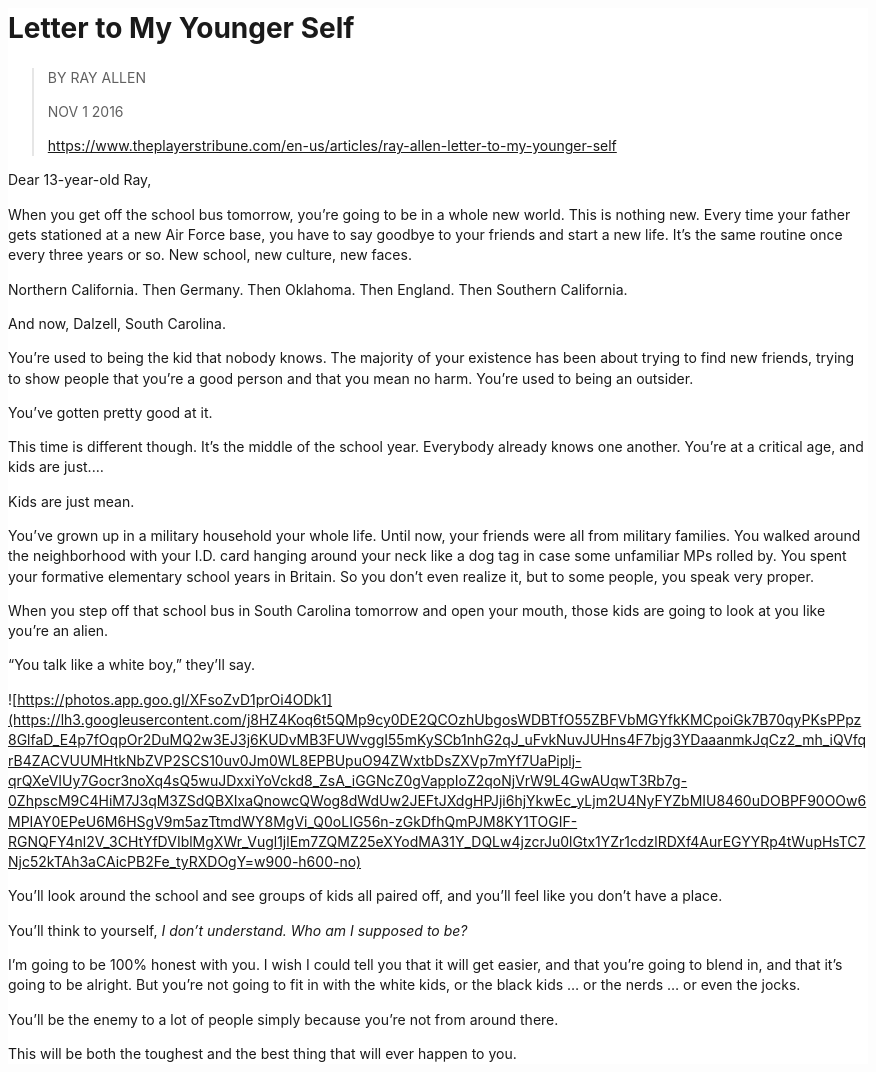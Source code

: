 # Letter to My Younger Self

> BY RAY ALLEN 
>
> NOV 1 2016
>
> https://www.theplayerstribune.com/en-us/articles/ray-allen-letter-to-my-younger-self



Dear 13-year-old Ray,



When you get off the school bus tomorrow, you’re going to be in a whole new world. This is nothing new. Every time your father gets stationed at a new Air Force base, you have to say goodbye to your friends and start a new life. It’s the same routine once every three years or so. New school, new culture, new faces.

Northern California. Then Germany. Then Oklahoma. Then England. Then Southern California.

And now, Dalzell, South Carolina.

You’re used to being the kid that nobody knows. The majority of your existence has been about trying to find new friends, trying to show people that you’re a good person and that you mean no harm. You’re used to being an outsider.

You’ve gotten pretty good at it.

This time is different though. It’s the middle of the school year. Everybody already knows one another. You’re at a critical age, and kids are just.…

Kids are just mean.

You’ve grown up in a military household your whole life. Until now, your friends were all from military families. You walked around the neighborhood with your I.D. card hanging around your neck like a dog tag in case some unfamiliar MPs rolled by. You spent your formative elementary school years in Britain. So you don’t even realize it, but to some people, you speak very proper.

When you step off that school bus in South Carolina tomorrow and open your mouth, those kids are going to look at you like you’re an alien.

“You talk like a white boy,” they’ll say.

![https://photos.app.goo.gl/XFsoZvD1prOi4ODk1](https://lh3.googleusercontent.com/j8HZ4Koq6t5QMp9cy0DE2QCOzhUbgosWDBTfO55ZBFVbMGYfkKMCpoiGk7B70qyPKsPPpz8GlfaD_E4p7fOqpOr2DuMQ2w3EJ3j6KUDvMB3FUWvggI55mKySCb1nhG2qJ_uFvkNuvJUHns4F7bjg3YDaaanmkJqCz2_mh_iQVfqrB4ZACVUUMHtkNbZVP2SCS10uv0Jm0WL8EPBUpuO94ZWxtbDsZXVp7mYf7UaPiplj-qrQXeVIUy7Gocr3noXq4sQ5wuJDxxiYoVckd8_ZsA_iGGNcZ0gVappIoZ2qoNjVrW9L4GwAUqwT3Rb7g-0ZhpscM9C4HiM7J3qM3ZSdQBXIxaQnowcQWog8dWdUw2JEFtJXdgHPJji6hjYkwEc_yLjm2U4NyFYZbMIU8460uDOBPF90OOw6MPIAY0EPeU6M6HSgV9m5azTtmdWY8MgVi_Q0oLIG56n-zGkDfhQmPJM8KY1TOGIF-RGNQFY4nl2V_3CHtYfDVIblMgXWr_Vugl1jlEm7ZQMZ25eXYodMA31Y_DQLw4jzcrJu0lGtx1YZr1cdzlRDXf4AurEGYYRp4tWupHsTC7Njc52kTAh3aCAicPB2Fe_tyRXDOgY=w900-h600-no)



You’ll look around the school and see groups of kids all paired off, and you’ll feel like you don’t have a place.

You’ll think to yourself, *I don’t understand. Who am I supposed to be?*

I’m going to be 100% honest with you. I wish I could tell you that it will get easier, and that you’re going to blend in, and that it’s going to be alright. But you’re not going to fit in with the white kids, or the black kids … or the nerds … or even the jocks.

You’ll be the enemy to a lot of people simply because you’re not from around there.

This will be both the toughest and the best thing that will ever happen to you.

